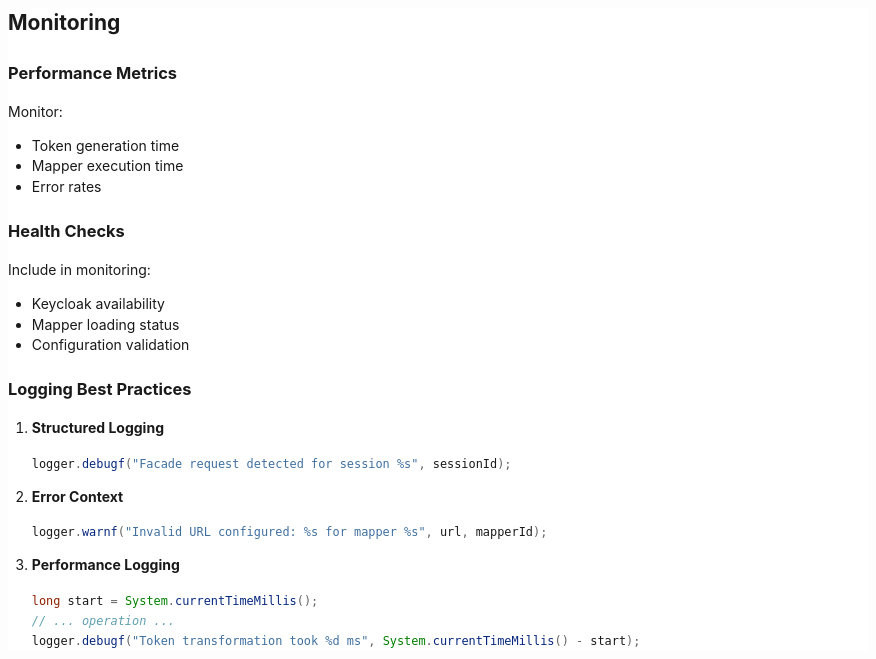 ## Monitoring

### Performance Metrics

Monitor:
- Token generation time
- Mapper execution time
- Error rates

### Health Checks

Include in monitoring:
- Keycloak availability
- Mapper loading status
- Configuration validation

### Logging Best Practices

1. **Structured Logging**
   ```java
   logger.debugf("Facade request detected for session %s", sessionId);
   ```

2. **Error Context**
   ```java
   logger.warnf("Invalid URL configured: %s for mapper %s", url, mapperId);
   ```

3. **Performance Logging**
   ```java
   long start = System.currentTimeMillis();
   // ... operation ...
   logger.debugf("Token transformation took %d ms", System.currentTimeMillis() - start);
   ```
